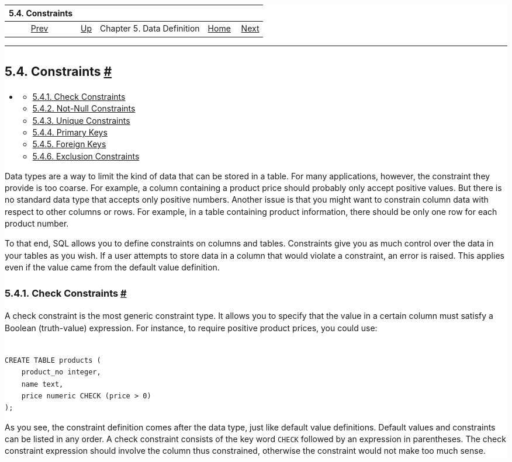 

|                       5.4. Constraints                       |                                             |                            |                                                       |                                                        |
| :----------------------------------------------------------: | :------------------------------------------ | :------------------------: | ----------------------------------------------------: | -----------------------------------------------------: |
| [Prev](ddl-generated-columns.html "5.3. Generated Columns")  | [Up](ddl.html "Chapter 5. Data Definition") | Chapter 5. Data Definition | [Home](index.html "PostgreSQL 17devel Documentation") |  [Next](ddl-system-columns.html "5.5. System Columns") |

***

## 5.4. Constraints [#](#DDL-CONSTRAINTS)

*   *   [5.4.1. Check Constraints](ddl-constraints.html#DDL-CONSTRAINTS-CHECK-CONSTRAINTS)
    *   [5.4.2. Not-Null Constraints](ddl-constraints.html#DDL-CONSTRAINTS-NOT-NULL)
    *   [5.4.3. Unique Constraints](ddl-constraints.html#DDL-CONSTRAINTS-UNIQUE-CONSTRAINTS)
    *   [5.4.4. Primary Keys](ddl-constraints.html#DDL-CONSTRAINTS-PRIMARY-KEYS)
    *   [5.4.5. Foreign Keys](ddl-constraints.html#DDL-CONSTRAINTS-FK)
    *   [5.4.6. Exclusion Constraints](ddl-constraints.html#DDL-CONSTRAINTS-EXCLUSION)

[]()

Data types are a way to limit the kind of data that can be stored in a table. For many applications, however, the constraint they provide is too coarse. For example, a column containing a product price should probably only accept positive values. But there is no standard data type that accepts only positive numbers. Another issue is that you might want to constrain column data with respect to other columns or rows. For example, in a table containing product information, there should be only one row for each product number.

To that end, SQL allows you to define constraints on columns and tables. Constraints give you as much control over the data in your tables as you wish. If a user attempts to store data in a column that would violate a constraint, an error is raised. This applies even if the value came from the default value definition.

### 5.4.1. Check Constraints [#](#DDL-CONSTRAINTS-CHECK-CONSTRAINTS)

[]()[]()

A check constraint is the most generic constraint type. It allows you to specify that the value in a certain column must satisfy a Boolean (truth-value) expression. For instance, to require positive product prices, you could use:

```

CREATE TABLE products (
    product_no integer,
    name text,
    price numeric CHECK (price > 0)
);
```

As you see, the constraint definition comes after the data type, just like default value definitions. Default values and constraints can be listed in any order. A check constraint consists of the key word `CHECK` followed by an expression in parentheses. The check constraint expression should involve the column thus constrained, otherwise the constraint would not make too much sense.

[]()

